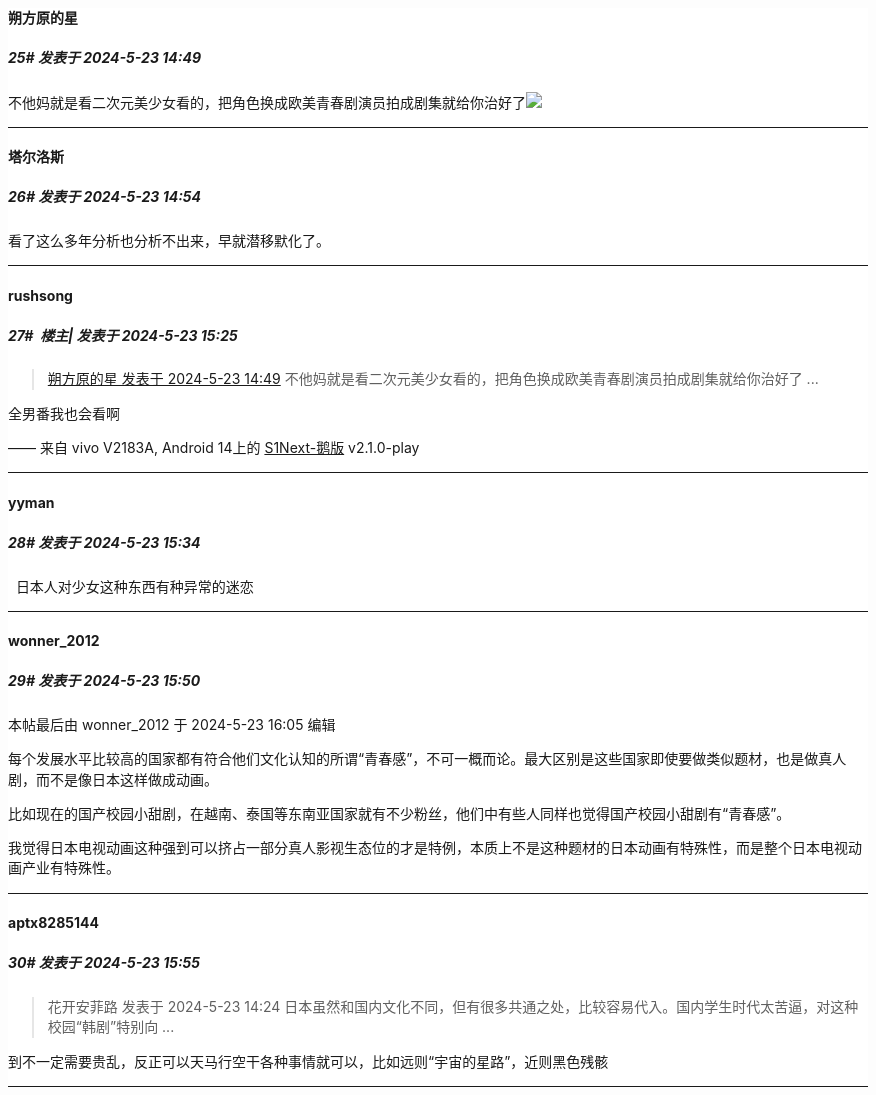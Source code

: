 ####  朔方原的星  
##### 25#       发表于 2024-5-23 14:49

不他妈就是看二次元美少女看的，把角色换成欧美青春剧演员拍成剧集就给你治好了<img src="https://static.saraba1st.com/image/smiley/face2017/067.png" referrerpolicy="no-referrer">

*****

####  塔尔洛斯  
##### 26#       发表于 2024-5-23 14:54

看了这么多年分析也分析不出来，早就潜移默化了。

*****

####  rushsong  
##### 27#         楼主| 发表于 2024-5-23 15:25

<blockquote><a href="httphttps://bbs.saraba1st.com/2b/forum.php?mod=redirect&amp;goto=findpost&amp;pid=64975675&amp;ptid=2184514" target="_blank">朔方原的星 发表于 2024-5-23 14:49</a>
不他妈就是看二次元美少女看的，把角色换成欧美青春剧演员拍成剧集就给你治好了 ...</blockquote>
全男番我也会看啊

—— 来自 vivo V2183A, Android 14上的 [S1Next-鹅版](https://github.com/ykrank/S1-Next/releases) v2.1.0-play

*****

####  yyman  
##### 28#       发表于 2024-5-23 15:34

  日本人对少女这种东西有种异常的迷恋

*****

####  wonner_2012  
##### 29#       发表于 2024-5-23 15:50

 本帖最后由 wonner_2012 于 2024-5-23 16:05 编辑 

每个发展水平比较高的国家都有符合他们文化认知的所谓“青春感”，不可一概而论。最大区别是这些国家即使要做类似题材，也是做真人剧，而不是像日本这样做成动画。

比如现在的国产校园小甜剧，在越南、泰国等东南亚国家就有不少粉丝，他们中有些人同样也觉得国产校园小甜剧有“青春感”。

我觉得日本电视动画这种强到可以挤占一部分真人影视生态位的才是特例，本质上不是这种题材的日本动画有特殊性，而是整个日本电视动画产业有特殊性。

*****

####  aptx8285144  
##### 30#       发表于 2024-5-23 15:55

<blockquote>花开安菲路 发表于 2024-5-23 14:24
日本虽然和国内文化不同，但有很多共通之处，比较容易代入。国内学生时代太苦逼，对这种校园“韩剧”特别向 ...</blockquote>
到不一定需要贵乱，反正可以天马行空干各种事情就可以，比如远则“宇宙的星路”，近则黑色残骸

*****
